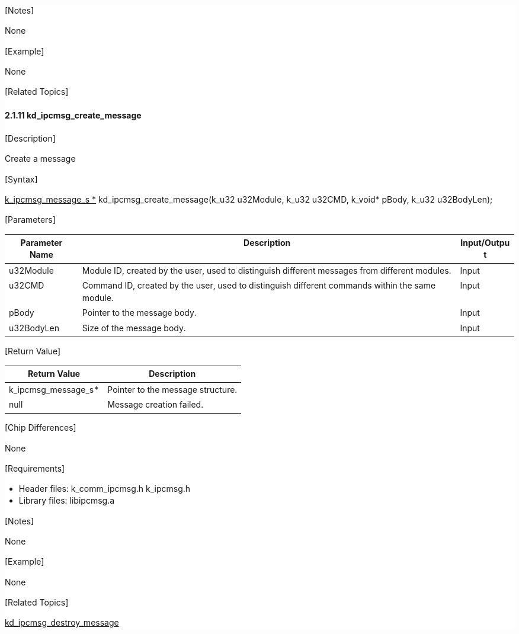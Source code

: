 [Notes]

None

[Example]

None

[Related Topics]

#### 2.1.11 kd_ipcmsg_create_message

[Description]

Create a message

[Syntax]

[k_ipcmsg_message_s *](#315-k_ipcmsg_messsage_s) kd_ipcmsg_create_message(k_u32 u32Module, k_u32 u32CMD, k_void* pBody, k_u32 u32BodyLen);

[Parameters]

| **Parameter Name** | **Description**                                             | **Input/Output** |
|--------------------|-------------------------------------------------------------|------------------|
| u32Module          | Module ID, created by the user, used to distinguish different messages from different modules. | Input            |
| u32CMD             | Command ID, created by the user, used to distinguish different commands within the same module. | Input            |
| pBody              | Pointer to the message body.                                | Input            |
| u32BodyLen         | Size of the message body.                                   | Input            |

[Return Value]

| **Return Value**      | **Description**     |
|-----------------------|---------------------|
| k_ipcmsg_message_s*   | Pointer to the message structure. |
| null                  | Message creation failed. |

[Chip Differences]

None

[Requirements]

- Header files: k_comm_ipcmsg.h k_ipcmsg.h
- Library files: libipcmsg.a

[Notes]

None

[Example]

None

[Related Topics]

[kd_ipcmsg_destroy_message](#2113-kd_ipcmsg_destroy_message)
